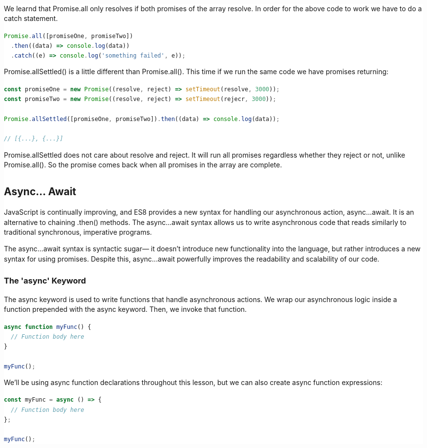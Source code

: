We learnd that Promise.all only resolves if both promises of the array resolve. In order for the above code to work we have to do a catch statement.

```javascript
Promise.all([promiseOne, promiseTwo])
  .then((data) => console.log(data))
  .catch((e) => console.log('something failed', e));
```

Promise.allSettled() is a little different than Promise.all(). This time if we run the same code we have promises returning:

```javascript
const promiseOne = new Promise((resolve, reject) => setTimeout(resolve, 3000));
const promiseTwo = new Promise((resolve, reject) => setTimeout(rejecr, 3000));

Promise.allSettled([promiseOne, promiseTwo]).then((data) => console.log(data));

// [{...}, {...}]
```

Promise.allSettled does not care about resolve and reject. It will run all promises regardless whether they reject or not, unlike Promise.all(). So the promise comes back when all promises in the array are complete.

## Async... Await

JavaScript is continually improving, and ES8 provides a new syntax for handling our asynchronous action, async...await. It is an alternative to chaining .then() methods. The async...await syntax allows us to write asynchronous code that reads similarly to traditional synchronous, imperative programs.

The async...await syntax is syntactic sugar— it doesn’t introduce new functionality into the language, but rather introduces a new syntax for using promises. Despite this, async...await powerfully improves the readability and scalability of our code.

### The 'async' Keyword

The async keyword is used to write functions that handle asynchronous actions. We wrap our asynchronous logic inside a function prepended with the async keyword. Then, we invoke that function.

```javascript
async function myFunc() {
  // Function body here
}

myFunc();
```

We’ll be using async function declarations throughout this lesson, but we can also create async function expressions:

```javascript
const myFunc = async () => {
  // Function body here
};

myFunc();
```
